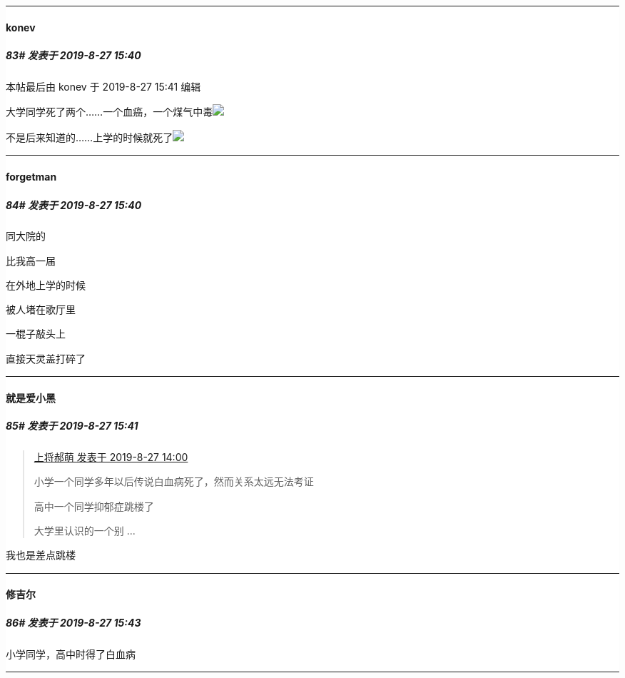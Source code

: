 
-----

####  konev  
##### 83#       发表于 2019-8-27 15:40


 本帖最后由 konev 于 2019-8-27 15:41 编辑 

大学同学死了两个……一个血癌，一个煤气中毒<img src="https://static.saraba1st.com/image/smiley/face2017/169.gif" referrerpolicy="no-referrer">

不是后来知道的……上学的时候就死了<img src="https://static.saraba1st.com/image/smiley/face2017/125.png" referrerpolicy="no-referrer">


-----

####  forgetman  
##### 84#       发表于 2019-8-27 15:40


同大院的

比我高一届

在外地上学的时候

被人堵在歌厅里

一棍子敲头上

直接天灵盖打碎了


-----

####  就是爱小黑  
##### 85#       发表于 2019-8-27 15:41


<blockquote><a href="httphttps://bbs.saraba1st.com/2b/forum.php?mod=redirect&amp;goto=findpost&amp;pid=45062572&amp;ptid=1856225" target="_blank">上将郝萌 发表于 2019-8-27 14:00</a>

小学一个同学多年以后传说白血病死了，然而关系太远无法考证

高中一个同学抑郁症跳楼了

大学里认识的一个别 ...</blockquote>
我也是差点跳楼


-----

####  修吉尔  
##### 86#       发表于 2019-8-27 15:43


小学同学，高中时得了白血病


-----
